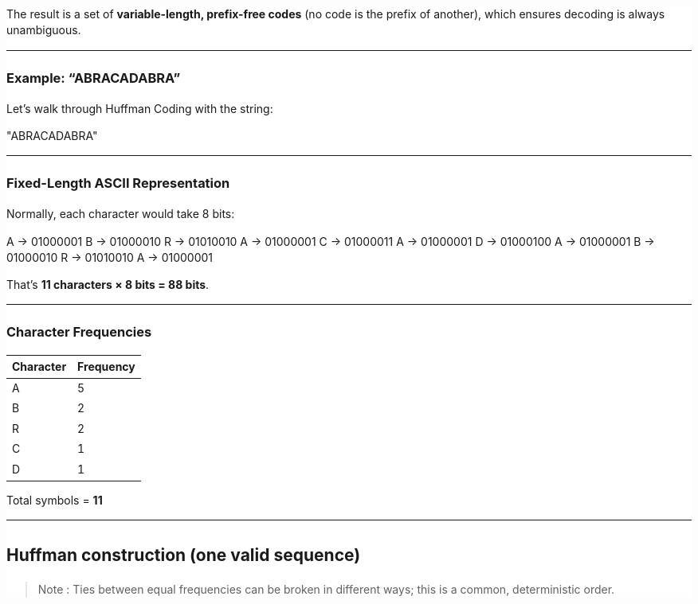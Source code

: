 The result is a set of **variable-length, prefix-free codes** (no code is the prefix of another), which ensures decoding is always unambiguous.  

---

### Example: “ABRACADABRA”  

Let’s walk through Huffman Coding with the string:  

"ABRACADABRA"


---

### Fixed-Length ASCII Representation  

Normally, each character would take 8 bits:  

A → 01000001
B → 01000010
R → 01010010
A → 01000001
C → 01000011
A → 01000001
D → 01000100
A → 01000001
B → 01000010
R → 01010010
A → 01000001


That’s **11 characters × 8 bits = 88 bits**.  

---

###  Character Frequencies  

| Character | Frequency |
|-----------|-----------|
| A         | 5 |
| B         | 2 |
| R         | 2 |
| C         | 1 |
| D         | 1 |

Total symbols = **11**  

---

## Huffman construction (one valid sequence)

> Note : Ties between equal frequencies can be broken in different ways; this is a common, deterministic order.
